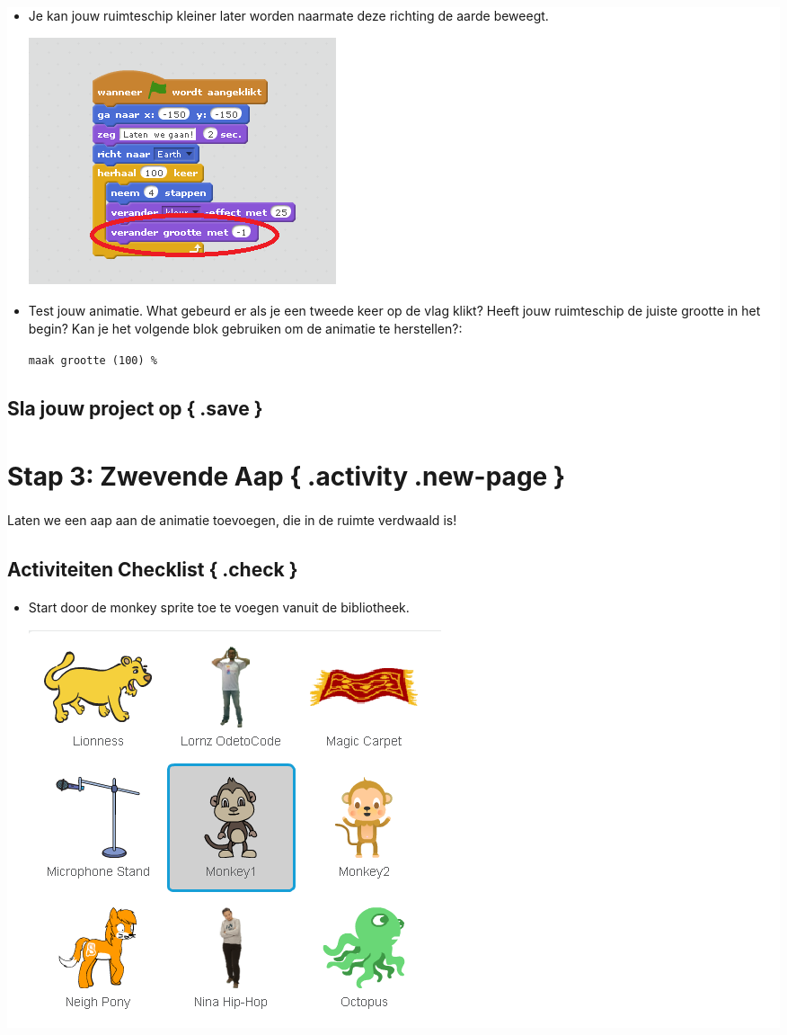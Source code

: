 + Je kan jouw ruimteschip kleiner later worden naarmate deze richting de aarde beweegt.

	![screenshot](space-size.png)

+ Test jouw animatie. What gebeurd er als je een tweede keer op de vlag klikt? Heeft jouw ruimteschip de juiste grootte in het begin? Kan je het volgende blok gebruiken om de animatie te herstellen?:

	```scratch
	maak grootte (100) %
	```

## Sla jouw project op { .save }

# Stap 3: Zwevende Aap { .activity .new-page }

Laten we een aap aan de animatie toevoegen, die in de ruimte verdwaald is! 

## Activiteiten Checklist { .check }

+ Start door de monkey sprite toe te voegen vanuit de bibliotheek.

	![screenshot](space-monkey.png)
